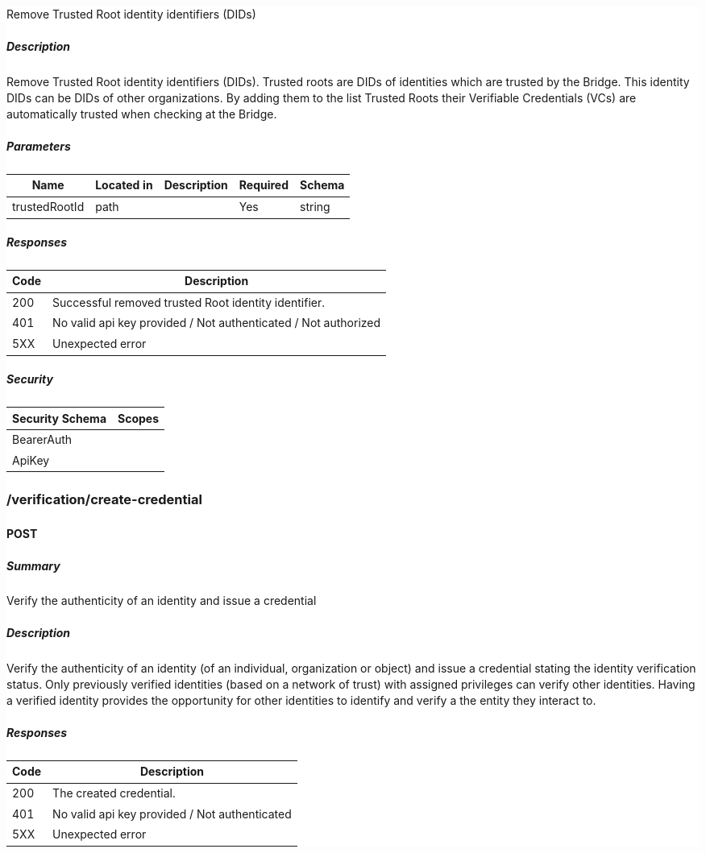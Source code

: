 Remove Trusted Root identity identifiers (DIDs)

##### Description

Remove Trusted Root identity identifiers (DIDs). Trusted roots are DIDs of identities which are trusted by the Bridge. This identity DIDs can be DIDs of other organizations. By adding them to the list Trusted Roots their Verifiable Credentials (VCs) are automatically trusted when checking at the Bridge.

##### Parameters

| Name          | Located in | Description | Required | Schema |
| ------------- | ---------- | ----------- | -------- | ------ |
| trustedRootId | path       |             | Yes      | string |

##### Responses

| Code | Description                                                    |
| ---- | -------------------------------------------------------------- |
| 200  | Successful removed trusted Root identity identifier.           |
| 401  | No valid api key provided / Not authenticated / Not authorized |
| 5XX  | Unexpected error                                               |

##### Security

| Security Schema | Scopes |
| --------------- | ------ |
| BearerAuth      |        |
| ApiKey          |        |

### /verification/create-credential

#### POST

##### Summary

Verify the authenticity of an identity and issue a credential

##### Description

Verify the authenticity of an identity (of an individual, organization or object) and issue a credential stating the identity verification status. Only previously verified identities (based on a network of trust) with assigned privileges can verify other identities. Having a verified identity provides the opportunity for other identities to identify and verify a the entity they interact to.

##### Responses

| Code | Description                                   |
| ---- | --------------------------------------------- |
| 200  | The created credential.                       |
| 401  | No valid api key provided / Not authenticated |
| 5XX  | Unexpected error                              |
